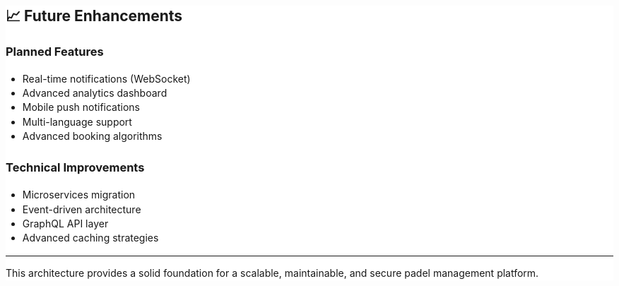 ## 📈 Future Enhancements

### Planned Features
- Real-time notifications (WebSocket)
- Advanced analytics dashboard
- Mobile push notifications
- Multi-language support
- Advanced booking algorithms

### Technical Improvements
- Microservices migration
- Event-driven architecture
- GraphQL API layer
- Advanced caching strategies

---

This architecture provides a solid foundation for a scalable, maintainable, and secure padel management platform.
